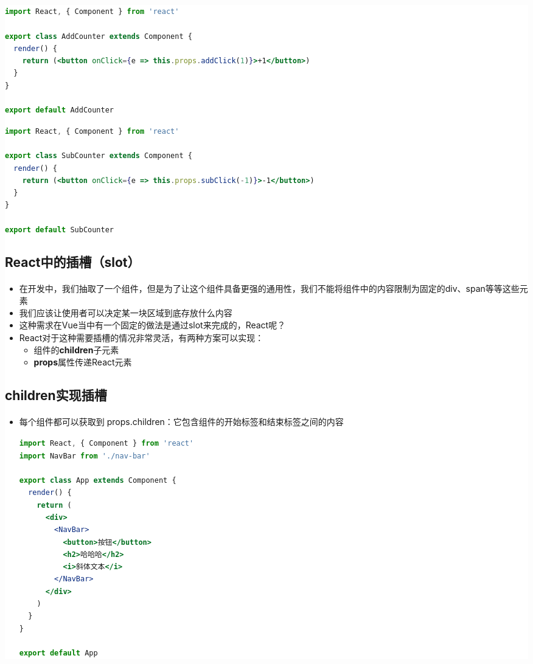 
  ```jsx
  import React, { Component } from 'react'
  
  export class AddCounter extends Component {
    render() {
      return (<button onClick={e => this.props.addClick(1)}>+1</button>)
    }
  }
  
  export default AddCounter
  ```

  ```jsx
  import React, { Component } from 'react'
  
  export class SubCounter extends Component {
    render() {
      return (<button onClick={e => this.props.subClick(-1)}>-1</button>)
    }
  }
  
  export default SubCounter
  ```



## React中的插槽（slot）

- 在开发中，我们抽取了一个组件，但是为了让这个组件具备更强的通用性，我们不能将组件中的内容限制为固定的div、span等等这些元素
- 我们应该让使用者可以决定某一块区域到底存放什么内容
- 这种需求在Vue当中有一个固定的做法是通过slot来完成的，React呢？
- React对于这种需要插槽的情况非常灵活，有两种方案可以实现：
  - 组件的**children**子元素
  - **props**属性传递React元素



## children实现插槽

- 每个组件都可以获取到 props.children：它包含组件的开始标签和结束标签之间的内容

  ```jsx
  import React, { Component } from 'react'
  import NavBar from './nav-bar'
  
  export class App extends Component {
    render() {
      return (
        <div>
          <NavBar>
            <button>按钮</button>
            <h2>哈哈哈</h2>
            <i>斜体文本</i>
          </NavBar>
        </div>
      )
    }
  }
  
  export default App
  ```
